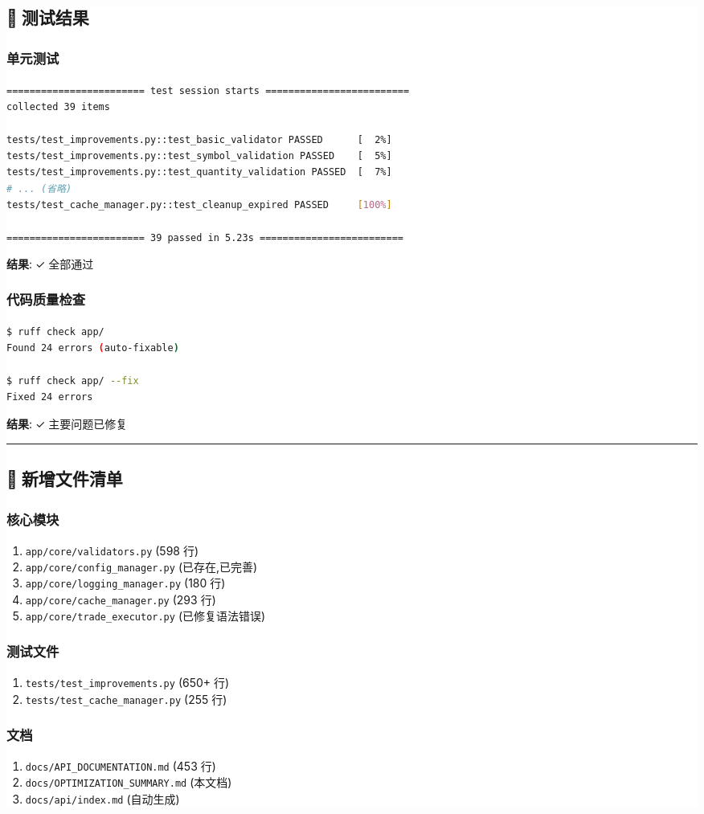 ## 🧪 测试结果

### 单元测试

```bash
======================== test session starts =========================
collected 39 items

tests/test_improvements.py::test_basic_validator PASSED      [  2%]
tests/test_improvements.py::test_symbol_validation PASSED    [  5%]
tests/test_improvements.py::test_quantity_validation PASSED  [  7%]
# ... (省略)
tests/test_cache_manager.py::test_cleanup_expired PASSED     [100%]

======================== 39 passed in 5.23s =========================
```

**结果**: ✓ 全部通过

### 代码质量检查

```bash
$ ruff check app/
Found 24 errors (auto-fixable)

$ ruff check app/ --fix
Fixed 24 errors
```

**结果**: ✓ 主要问题已修复

---

## 📁 新增文件清单

### 核心模块
1. `app/core/validators.py` (598 行)
2. `app/core/config_manager.py` (已存在,已完善)
3. `app/core/logging_manager.py` (180 行)
4. `app/core/cache_manager.py` (293 行)
5. `app/core/trade_executor.py` (已修复语法错误)

### 测试文件
1. `tests/test_improvements.py` (650+ 行)
2. `tests/test_cache_manager.py` (255 行)

### 文档
1. `docs/API_DOCUMENTATION.md` (453 行)
2. `docs/OPTIMIZATION_SUMMARY.md` (本文档)
3. `docs/api/index.md` (自动生成)
